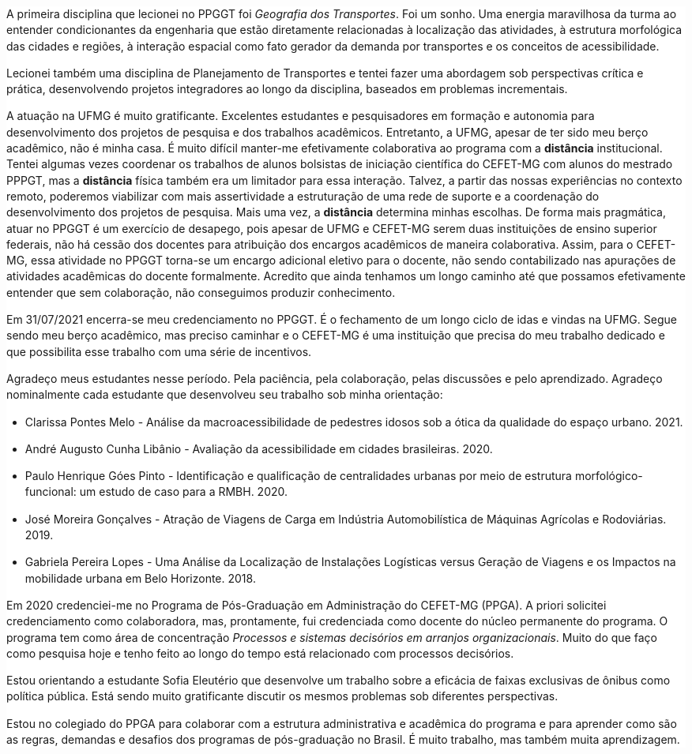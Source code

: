 A primeira disciplina que lecionei no PPGGT foi *Geografia dos Transportes*. Foi um sonho. Uma energia maravilhosa da turma ao entender condicionantes da engenharia que estão diretamente relacionadas à localização das atividades, à estrutura morfológica das cidades e regiões, à interação espacial como fato gerador da demanda por transportes e os conceitos de acessibilidade.

Lecionei também uma disciplina de Planejamento de Transportes e tentei fazer uma abordagem sob perspectivas crítica e prática, desenvolvendo projetos integradores ao longo da disciplina, baseados em problemas incrementais.

A atuação na UFMG é muito gratificante. Excelentes estudantes e pesquisadores em formação e autonomia para desenvolvimento dos projetos de pesquisa e dos trabalhos acadêmicos. Entretanto, a UFMG, apesar de ter sido meu berço acadêmico, não é minha casa. É muito difícil manter-me efetivamente colaborativa ao programa com a **distância** institucional. Tentei algumas vezes coordenar os trabalhos de alunos bolsistas de iniciação científica do CEFET-MG com alunos do mestrado PPPGT, mas a **distância** física também era um limitador para essa interação. Talvez, a partir das nossas experiências no contexto remoto, poderemos viabilizar com mais assertividade a estruturação de uma rede de suporte e a coordenação do desenvolvimento dos projetos de pesquisa. Mais uma vez, a **distância** determina minhas escolhas. De forma mais pragmática, atuar no PPGGT é um exercício de desapego, pois apesar de UFMG e CEFET-MG serem duas instituições de ensino superior federais, não há cessão dos docentes para atribuição dos encargos acadêmicos de maneira colaborativa. Assim, para o CEFET-MG, essa atividade no PPGGT torna-se um encargo adicional eletivo para o docente, não sendo contabilizado nas apurações de atividades acadêmicas do docente formalmente. Acredito que ainda tenhamos um longo caminho até que possamos efetivamente entender que sem colaboração, não conseguimos produzir conhecimento.

Em 31/07/2021 encerra-se meu credenciamento no PPGGT. É o fechamento de um longo ciclo de idas e vindas na UFMG. Segue sendo meu berço acadêmico, mas preciso caminhar e o CEFET-MG é uma instituição que precisa do meu trabalho dedicado e que possibilita esse trabalho com uma série de incentivos.

Agradeço meus estudantes nesse período. Pela paciência, pela colaboração, pelas discussões e pelo aprendizado. Agradeço nominalmente cada estudante que desenvolveu seu trabalho sob minha orientação:

-   Clarissa Pontes Melo - Análise da macroacessibilidade de pedestres idosos sob a ótica da qualidade do espaço urbano. 2021.

-   André Augusto Cunha Libânio - Avaliação da acessibilidade em cidades brasileiras. 2020.

-   Paulo Henrique Góes Pinto - Identificação e qualificação de centralidades urbanas por meio de estrutura morfológico-funcional: um estudo de caso para a RMBH. 2020.

-   José Moreira Gonçalves - Atração de Viagens de Carga em Indústria Automobilística de Máquinas Agrícolas e Rodoviárias. 2019.

-   Gabriela Pereira Lopes - Uma Análise da Localização de Instalações Logísticas versus Geração de Viagens e os Impactos na mobilidade urbana em Belo Horizonte. 2018.

Em 2020 credenciei-me no Programa de Pós-Graduação em Administração do CEFET-MG (PPGA). A priori solicitei credenciamento como colaboradora, mas, prontamente, fui credenciada como docente do núcleo permanente do programa. O programa tem como área de concentração *Processos e sistemas decisórios em arranjos organizacionais*. Muito do que faço como pesquisa hoje e tenho feito ao longo do tempo está relacionado com processos decisórios.

Estou orientando a estudante Sofia Eleutério que desenvolve um trabalho sobre a eficácia de faixas exclusivas de ônibus como política pública. Está sendo muito gratificante discutir os mesmos problemas sob diferentes perspectivas.

Estou no colegiado do PPGA para colaborar com a estrutura administrativa e acadêmica do programa e para aprender como são as regras, demandas e desafios dos programas de pós-graduação no Brasil. É muito trabalho, mas também muita aprendizagem.
